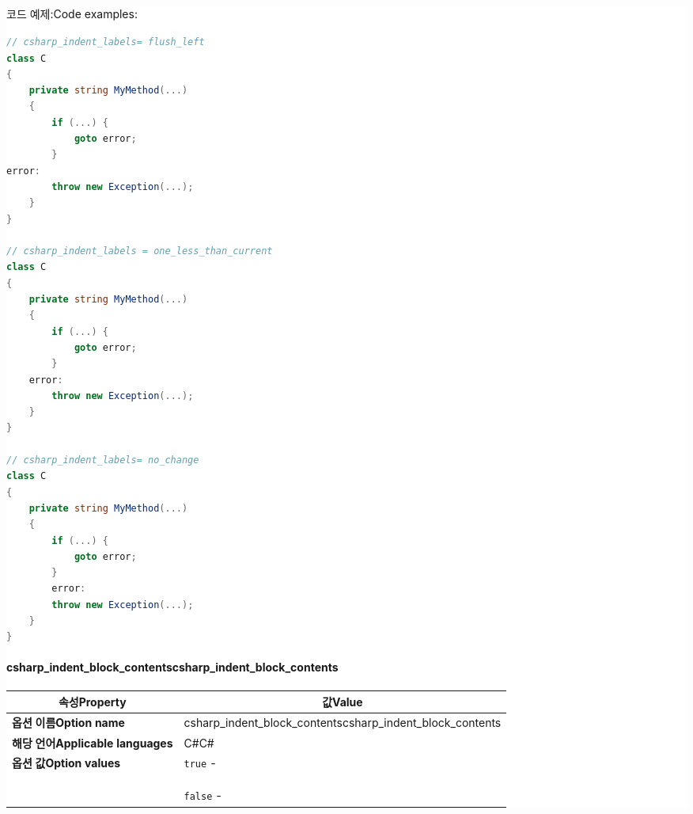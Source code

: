 <span data-ttu-id="d8f73-341">코드 예제:</span><span class="sxs-lookup"><span data-stu-id="d8f73-341">Code examples:</span></span>

```csharp
// csharp_indent_labels= flush_left
class C
{
    private string MyMethod(...)
    {
        if (...) {
            goto error;
        }
error:
        throw new Exception(...);
    }
}

// csharp_indent_labels = one_less_than_current
class C
{
    private string MyMethod(...)
    {
        if (...) {
            goto error;
        }
    error:
        throw new Exception(...);
    }
}

// csharp_indent_labels= no_change
class C
{
    private string MyMethod(...)
    {
        if (...) {
            goto error;
        }
        error:
        throw new Exception(...);
    }
}
```

#### <a name="csharp_indent_block_contents"></a><span data-ttu-id="d8f73-342">csharp_indent_block_contents</span><span class="sxs-lookup"><span data-stu-id="d8f73-342">csharp_indent_block_contents</span></span>

|<span data-ttu-id="d8f73-343">속성</span><span class="sxs-lookup"><span data-stu-id="d8f73-343">Property</span></span>|<span data-ttu-id="d8f73-344">값</span><span class="sxs-lookup"><span data-stu-id="d8f73-344">Value</span></span>|
|-|-|
| <span data-ttu-id="d8f73-345">**옵션 이름**</span><span class="sxs-lookup"><span data-stu-id="d8f73-345">**Option name**</span></span> | <span data-ttu-id="d8f73-346">csharp_indent_block_contents</span><span class="sxs-lookup"><span data-stu-id="d8f73-346">csharp_indent_block_contents</span></span> |
| <span data-ttu-id="d8f73-347">**해당 언어**</span><span class="sxs-lookup"><span data-stu-id="d8f73-347">**Applicable languages**</span></span> | <span data-ttu-id="d8f73-348">C#</span><span class="sxs-lookup"><span data-stu-id="d8f73-348">C#</span></span> |
| <span data-ttu-id="d8f73-349">**옵션 값**</span><span class="sxs-lookup"><span data-stu-id="d8f73-349">**Option values**</span></span> | `true` - <br /><br />`false` -  |

